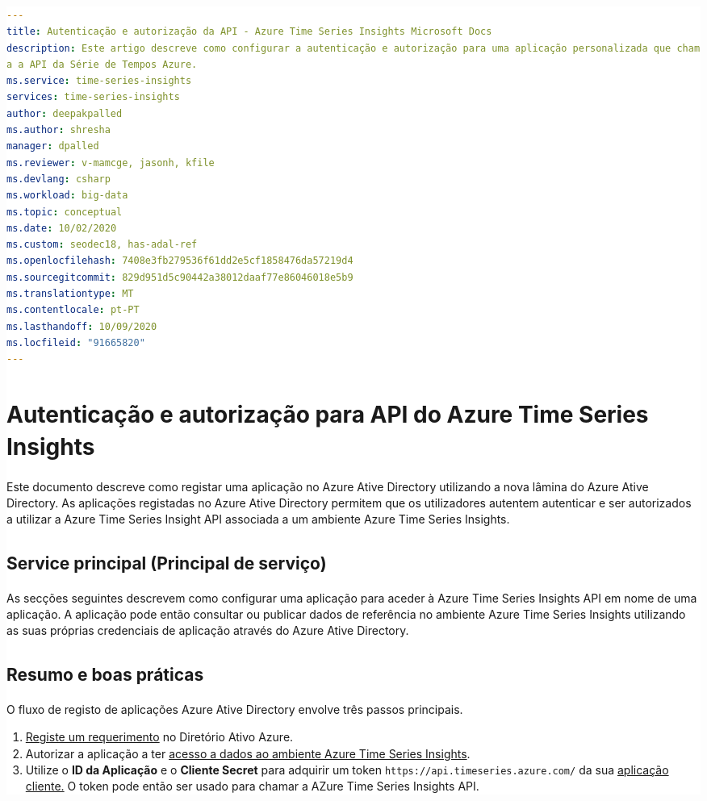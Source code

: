 ```yaml
---
title: Autenticação e autorização da API - Azure Time Series Insights Microsoft Docs
description: Este artigo descreve como configurar a autenticação e autorização para uma aplicação personalizada que chama a API da Série de Tempos Azure.
ms.service: time-series-insights
services: time-series-insights
author: deepakpalled
ms.author: shresha
manager: dpalled
ms.reviewer: v-mamcge, jasonh, kfile
ms.devlang: csharp
ms.workload: big-data
ms.topic: conceptual
ms.date: 10/02/2020
ms.custom: seodec18, has-adal-ref
ms.openlocfilehash: 7408e3fb279536f61dd2e5cf1858476da57219d4
ms.sourcegitcommit: 829d951d5c90442a38012daaf77e86046018e5b9
ms.translationtype: MT
ms.contentlocale: pt-PT
ms.lasthandoff: 10/09/2020
ms.locfileid: "91665820"
---
```

# <a name="authentication-and-authorization-for-azure-time-series-insights-api"></a>Autenticação e autorização para API do Azure Time Series Insights

Este documento descreve como registar uma aplicação no Azure Ative Directory utilizando a nova lâmina do Azure Ative Directory. As aplicações registadas no Azure Ative Directory permitem que os utilizadores autentem autenticar e ser autorizados a utilizar a Azure Time Series Insight API associada a um ambiente Azure Time Series Insights.

## <a name="service-principal"></a>Service principal (Principal de serviço)

As secções seguintes descrevem como configurar uma aplicação para aceder à Azure Time Series Insights API em nome de uma aplicação. A aplicação pode então consultar ou publicar dados de referência no ambiente Azure Time Series Insights utilizando as suas próprias credenciais de aplicação através do Azure Ative Directory.

## <a name="summary-and-best-practices"></a>Resumo e boas práticas

O fluxo de registo de aplicações Azure Ative Directory envolve três passos principais.

1. [Registe um requerimento](#azure-active-directory-app-registration) no Diretório Ativo Azure.
1. Autorizar a aplicação a ter [acesso a dados ao ambiente Azure Time Series Insights](#granting-data-access).
1. Utilize o **ID da Aplicação** e o **Cliente Secret** para adquirir um token `https://api.timeseries.azure.com/` da sua [aplicação cliente.](#client-app-initialization) O token pode então ser usado para chamar a AZure Time Series Insights API.
